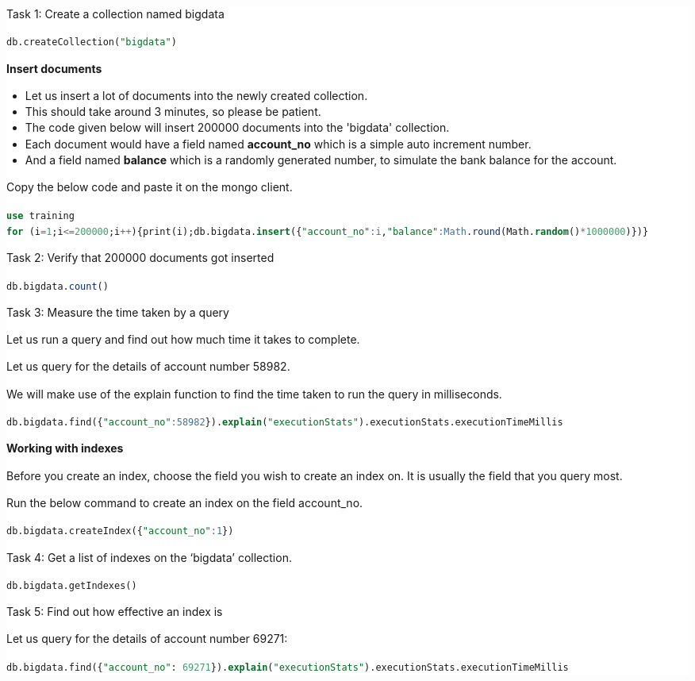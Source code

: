 Task 1: Create a collection named bigdata

```sql
db.createCollection("bigdata")
```

**Insert documents**

-   Let us insert a lot of documents into the newly created collection.
-   This should take around 3 minutes, so please be patient.
-   The code given below will insert 200000 documents into the 'bigdata' collection.
-   Each document would have a field named **account_no** which is a simple auto increment number.
-   And a field named **balance** which is a randomly generated number, to simulate the bank balance for the account.

Copy the below code and paste it on the mongo client.

```sql
use training
for (i=1;i<=200000;i++){print(i);db.bigdata.insert({"account_no":i,"balance":Math.round(Math.random()*1000000)})}
```

Task 2: Verify that 200000 documents got inserted

```sql
db.bigdata.count()
```

Task 3: Measure the time taken by a query

Let us run a query and find out how much time it takes to complete.

Let us query for the details of account number 58982.

We will make use of the explain function to find the time taken to run the query in milliseconds.

```sql
db.bigdata.find({"account_no":58982}).explain("executionStats").executionStats.executionTimeMillis
```

**Working with indexes**

Before you create an index, choose the field you wish to create an index on. It is usually the field that you query most.

Run the below command to create an index on the field account_no.

```sql
db.bigdata.createIndex({"account_no":1})
```

Task 4: Get a list of indexes on the ‘bigdata’ collection.

```sql
db.bigdata.getIndexes()
```

Task 5: Find out how effective an index is

Let us query for the details of account number 69271:

```sql
db.bigdata.find({"account_no": 69271}).explain("executionStats").executionStats.executionTimeMillis
```
